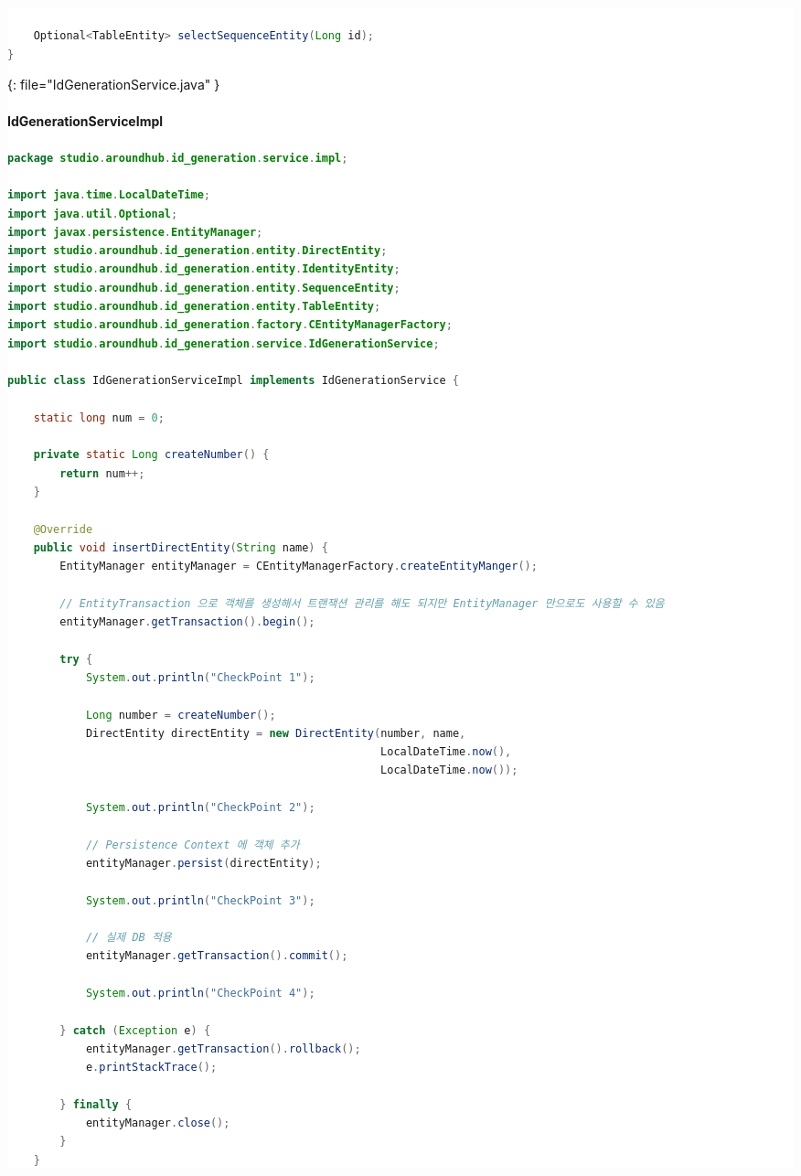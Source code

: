 ```java

    Optional<TableEntity> selectSequenceEntity(Long id);
}
```
{: file="IdGenerationService.java" }

#### IdGenerationServiceImpl

```java
package studio.aroundhub.id_generation.service.impl;

import java.time.LocalDateTime;
import java.util.Optional;
import javax.persistence.EntityManager;
import studio.aroundhub.id_generation.entity.DirectEntity;
import studio.aroundhub.id_generation.entity.IdentityEntity;
import studio.aroundhub.id_generation.entity.SequenceEntity;
import studio.aroundhub.id_generation.entity.TableEntity;
import studio.aroundhub.id_generation.factory.CEntityManagerFactory;
import studio.aroundhub.id_generation.service.IdGenerationService;

public class IdGenerationServiceImpl implements IdGenerationService {

    static long num = 0;

    private static Long createNumber() {
        return num++;
    }

    @Override
    public void insertDirectEntity(String name) {
        EntityManager entityManager = CEntityManagerFactory.createEntityManger();

        // EntityTransaction 으로 객체를 생성해서 트랜잭션 관리를 해도 되지만 EntityManager 만으로도 사용할 수 있음
        entityManager.getTransaction().begin();

        try {
            System.out.println("CheckPoint 1");
            
            Long number = createNumber();
            DirectEntity directEntity = new DirectEntity(number, name,
            											 LocalDateTime.now(),
            											 LocalDateTime.now());

            System.out.println("CheckPoint 2");
            
            // Persistence Context 에 객체 추가
            entityManager.persist(directEntity);

            System.out.println("CheckPoint 3");
            
            // 실제 DB 적용
            entityManager.getTransaction().commit();

            System.out.println("CheckPoint 4");

        } catch (Exception e) {
            entityManager.getTransaction().rollback();
            e.printStackTrace();

        } finally {
            entityManager.close();
        }
    }
```